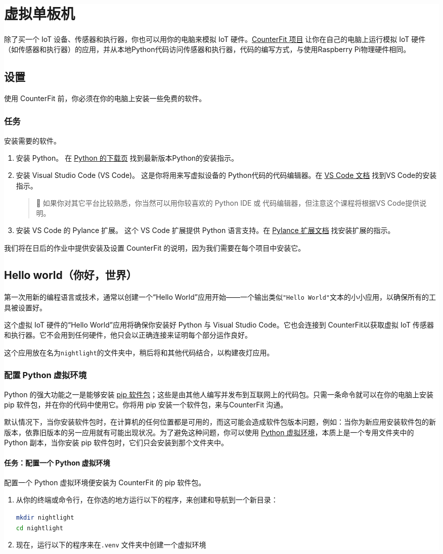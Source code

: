 # 虚拟单板机

除了买一个 IoT 设备、传感器和执行器，你也可以用你的电脑来模拟 IoT 硬件。[CounterFit 项目](https://github.com/CounterFit-IoT/CounterFit) 让你在自己的电脑上运行模拟 IoT 硬件（如传感器和执行器）的应用，并从本地Python代码访问传感器和执行器，代码的编写方式，与使用Raspberry Pi物理硬件相同。

## 设置

使用 CounterFit 前，你必须在你的电脑上安装一些免费的软件。 

### 任务

安装需要的软件。

1. 安装 Python。 在 [Python 的下载页](https://www.python.org/downloads/) 找到最新版本Python的安装指示。

1. 安装 Visual Studio Code (VS Code)。 这是你将用来写虚拟设备的 Python代码的代码编辑器。在 [VS Code 文档](https://code.visualstudio.com?WT.mc_id=academic-17441-jabenn) 找到VS Code的安装指示。

    > 💁 如果你对其它平台比较熟悉，你当然可以用你较喜欢的 Python IDE 或 代码编辑器，但注意这个课程将根据VS Code提供说明。

1. 安装 VS Code 的 Pylance 扩展。 这个 VS Code 扩展提供 Python 语言支持。在 [Pylance 扩展文档](https://marketplace.visualstudio.com/items?itemName=ms-python.vscode-pylance&WT.mc_id=academic-17441-jabenn) 找安装扩展的指示。

我们将在日后的作业中提供安装及设置 CounterFit 的说明，因为我们需要在每个项目中安装它。

## Hello world（你好，世界）

第一次用新的编程语言或技术，通常以创建一个“Hello World”应用开始——一个输出类似`"Hello World"`文本的小小应用，以确保所有的工具被设置好。

这个虚拟 IoT 硬件的“Hello World”应用将确保你安装好 Python 与 Visual Studio Code。它也会连接到 CounterFit以获取虚拟 IoT 传感器和执行器。它不会用到任何硬件，他只会以正确连接来证明每个部分运作良好。

这个应用放在名为`nightlight`的文件夹中，稍后将和其他代码结合，以构建夜灯应用。

### 配置 Python 虚拟环境

Python 的强大功能之一是能够安装 [pip 软件包](https://pypi.org)；这些是由其他人编写并发布到互联网上的代码包。只需一条命令就可以在你的电脑上安装pip 软件包，并在你的代码中使用它。你将用 pip 安装一个软件包，来与CounterFit 沟通。

默认情况下，当你安装软件包时，在计算机的任何位置都是可用的，而这可能会造成软件包版本问题，例如：当你为新应用安装软件包的新版本，依靠旧版本的另一应用就有可能出现状况。为了避免这种问题，你可以使用 [Python 虚拟环境](https://docs.python.org/3/library/venv.html)，本质上是一个专用文件夹中的 Python 副本，当你安装 pip 软件包时，它们只会安装到那个文件夹中。

#### 任务：配置一个 Python 虚拟环境

配置一个 Python 虚拟环境便安装为 CounterFit 的 pip 软件包。

1. 从你的终端或命令行，在你选的地方运行以下的程序，来创建和导航到一个新目录：

    ```sh
    mkdir nightlight
    cd nightlight
    ```

2. 现在，运行以下的程序来在`.venv` 文件夹中创建一个虚拟环境
